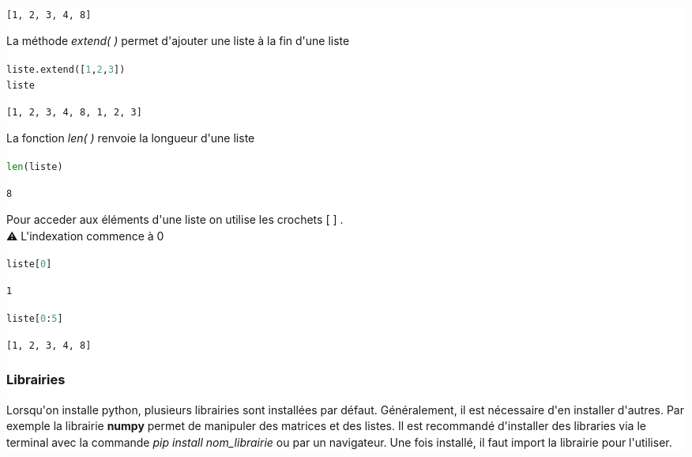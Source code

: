 


    [1, 2, 3, 4, 8]



La méthode *extend( )* permet d'ajouter une liste à la fin d'une liste


```python
liste.extend([1,2,3])
liste
```




    [1, 2, 3, 4, 8, 1, 2, 3]



La fonction *len( )* renvoie la longueur d'une liste


```python
len(liste)
```




    8



Pour acceder aux éléments d'une liste on utilise les crochets [ ] . <br>
⚠ L'indexation commence à 0


```python
liste[0]
```




    1




```python
liste[0:5]
```




    [1, 2, 3, 4, 8]



### Librairies

Lorsqu'on installe python, plusieurs librairies sont installées par défaut. Généralement, il est nécessaire d'en installer d'autres. Par exemple la librairie **numpy** permet de manipuler des matrices et des listes. Il est recommandé d'installer des libraries via le terminal avec la commande *pip install nom_librairie* ou par un navigateur. Une fois installé, il faut import la librairie pour  l'utiliser.
